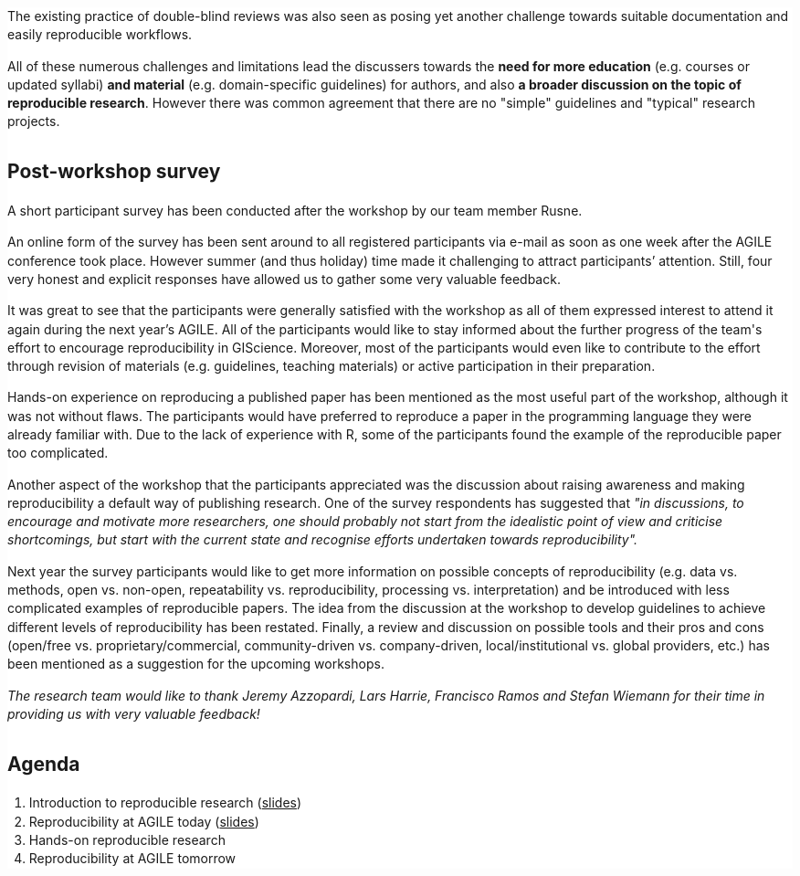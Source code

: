 The existing practice of double-blind reviews was also seen as posing yet another challenge towards suitable documentation and easily reproducible workflows.

All of these numerous challenges and limitations lead the discussers towards the **need for more education** (e.g. courses or updated syllabi) **and material** (e.g. domain-specific guidelines) for authors, and also **a broader discussion on the topic of reproducible research**.
However there was common agreement that there are no "simple" guidelines and "typical" research projects.

## Post-workshop survey

A short participant survey has been conducted after the workshop by our team member Rusne.

An online form of the survey has been sent around to all registered participants via e-mail as soon as one week after the AGILE conference took place. 
However summer (and thus holiday) time made it challenging to attract participants’ attention.
Still, four very honest and explicit responses have allowed us to gather some very valuable feedback.

It was great to see that the participants were generally satisfied with the workshop as all of them expressed interest to attend it again during the next year’s AGILE.
All of the participants would like to stay informed about the further progress of the team's effort to encourage reproducibility in GIScience.
Moreover, most of the participants would even like to contribute to the effort through revision of materials (e.g. guidelines, teaching materials) or active participation in their preparation.

Hands-on experience on reproducing a published paper has been mentioned as the most useful part of the workshop, although it was not without flaws.
The participants would have preferred to reproduce a paper in the programming language they were already familiar with.
Due to the lack of experience with R, some of the participants found the example of the reproducible paper too complicated.

Another aspect of the workshop that the participants appreciated was the discussion about raising awareness and making reproducibility a default way of publishing research.
One of the survey respondents has suggested that _"in discussions, to encourage and motivate more researchers, one should probably not start from the idealistic point of view and criticise shortcomings, but start with the current state and recognise efforts undertaken towards reproducibility"._

Next year the survey participants would like to get more information on possible concepts of reproducibility (e.g. data vs. methods, open vs. non-open, repeatability vs. reproducibility, processing vs. interpretation) and be introduced with less complicated examples of reproducible papers.
The idea from the discussion at the workshop to develop guidelines to achieve different levels of reproducibility has been restated.
Finally, a review and discussion on possible tools and their pros and cons (open/free vs. proprietary/commercial, community-driven vs. company-driven, local/institutional vs. global providers, etc.) has been mentioned as a suggestion for the upcoming workshops.

_The research team would like to thank Jeremy Azzopardi, Lars Harrie, Francisco Ramos and Stefan Wiemann for their time in providing us with very valuable feedback!_

## Agenda

1. Introduction to reproducible research ([slides](https://docs.google.com/presentation/d/1A41_Jd_saP4n_Vm84In3onRJkA4M_95EjWqJiSrl4s8/edit?usp=sharing))
2. Reproducibility at AGILE today ([slides](https://docs.google.com/presentation/d/1Psz_tv6fGMzi2YSSPaYFrseoSzEmNa3p1epP7LEDVQg/edit?usp=sharing))
3. Hands-on reproducible research
4. Reproducibility at AGILE tomorrow
